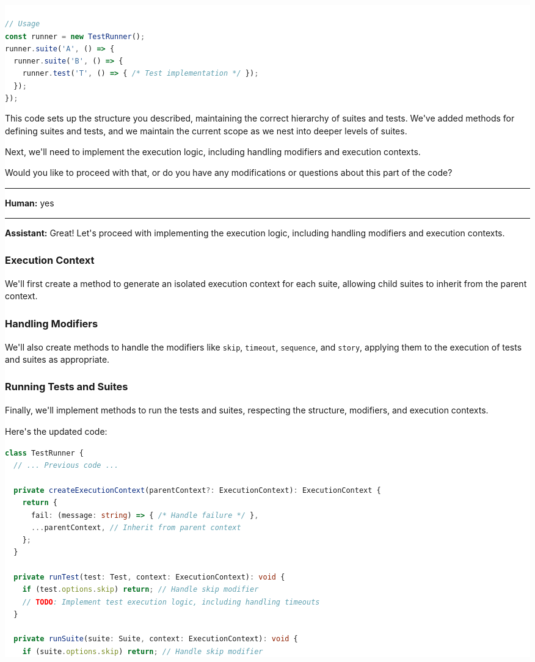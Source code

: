 ```typescript

// Usage
const runner = new TestRunner();
runner.suite('A', () => {
  runner.suite('B', () => {
    runner.test('T', () => { /* Test implementation */ });
  });
});
```

This code sets up the structure you described, maintaining the correct hierarchy of suites and tests. We've added methods for defining suites and tests, and we maintain the current scope as we nest into deeper levels of suites.

Next, we'll need to implement the execution logic, including handling modifiers and execution contexts.

Would you like to proceed with that, or do you have any modifications or questions about this part of the code?

***

**Human:**
yes

***

**Assistant:**
Great! Let's proceed with implementing the execution logic, including handling modifiers and execution contexts.

### Execution Context

We'll first create a method to generate an isolated execution context for each suite, allowing child suites to inherit from the parent context.

### Handling Modifiers

We'll also create methods to handle the modifiers like `skip`, `timeout`, `sequence`, and `story`, applying them to the execution of tests and suites as appropriate.

### Running Tests and Suites

Finally, we'll implement methods to run the tests and suites, respecting the structure, modifiers, and execution contexts.

Here's the updated code:

```typescript
class TestRunner {
  // ... Previous code ...

  private createExecutionContext(parentContext?: ExecutionContext): ExecutionContext {
    return {
      fail: (message: string) => { /* Handle failure */ },
      ...parentContext, // Inherit from parent context
    };
  }

  private runTest(test: Test, context: ExecutionContext): void {
    if (test.options.skip) return; // Handle skip modifier
    // TODO: Implement test execution logic, including handling timeouts
  }

  private runSuite(suite: Suite, context: ExecutionContext): void {
    if (suite.options.skip) return; // Handle skip modifier

```